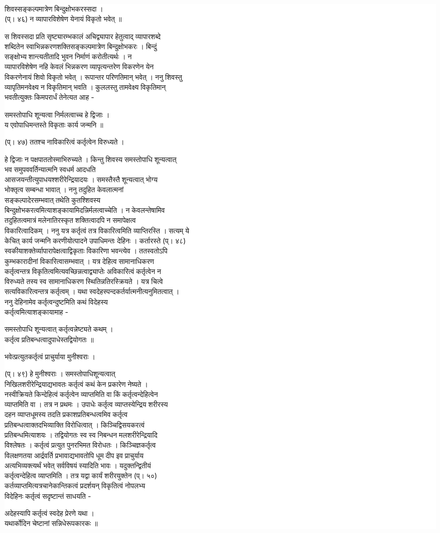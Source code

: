 शिवस्सङ्कल्पमात्रेण बिन्दुक्षोभकरस्सदा ।  
(प्। ४६) न व्यापारविशेषेण येनायं विकृतो भवेत् ॥  
  
स शिवस्सदा प्रति सृष्ट्यारम्भकालं अचिद्व्यापार हेतुत्वाद् व्यापारशब्दे   
शब्दितेन स्वाभिन्नकरणशक्तिसङ्कल्पमात्रेण बिन्दुक्षोभकरः । बिन्दुं   
सङ्क्षोभ्य शान्त्यतीतादि भुवन निर्माणं करोतीत्यर्थः । न   
व्यापारविशेषेण नहि केवलं भिन्नकरण व्यापृत्यन्तरेण विकरणेन येन   
विकरणेनायं शिवो विकृतो भवेत् । रूपान्तर परिणतिमान् भवेत् । ननु शिवस्तु   
व्यापृतिमनवेक्ष्य न विकृतिमान् भवति । कुललस्तु तामवेक्ष्य विकृतिमान्   
भवतीत्युक्तः किमपरार्धं तेनेत्यत आह -  
  
समस्तोपाधि शून्यत्वा निर्मलत्वाच्च हे द्विजाः ।  
य एवोपाधिमन्तस्ते विकृताः कार्य जन्मनि ॥  
  
(प्। ४७) ततश्च नाविकारित्वं कर्तृत्वेन विरुध्यते ।  
  
हे द्विजाः न पक्षपाततोस्माभिरुच्यते । किन्तु शिवस्य समस्तोपाधि शून्यत्वात्   
भव समुपववर्तिन्यात्मनि स्वधर्म आदधति   
आसजयन्तीत्युपाधयश्शरीरेन्द्रियादयः । समस्तैस्तै शून्यत्वात् भोग्य   
भोक्तृत्व सम्बन्धा भावात् । ननु तदुहित केवलात्मनां   
सङ्कल्पादेरसम्भवात् तथेति कुतश्शिवस्य   
बिन्दुक्षोभकरत्वमित्याशङ्कायामिदन्निर्मलत्वाच्चेति । न केवलन्तेषामिव   
तदुहितत्वमात्रं मलेनातिरस्कृत शक्तित्वादपि न समापेक्षत्व   
विकारित्वादिकम् । ननु यत्र कर्तृत्वं तत्र विकारित्वमिति व्याप्तिरस्ति । सत्यम् ये   
केचित् कार्य जन्मनि करणीयोत्पादने उपाधिमन्तः देहिनः । कर्तारस्ते (प्। ४८)    
स्वकीयाशक्तेर्व्यापारापेक्षत्वाद्विकृताः विकारिणा भवन्त्येव । ततस्वतोऽपि   
कुम्भकारादीनां विकारित्वासम्भवात् । यत्र देहित्व सामानाधिकरण   
कर्तृत्वन्तत्र विकृतित्वमित्यवच्छिन्नत्वाद्व्याप्तेः अविकारित्वं कर्तृत्वेन न   
विरुध्यते तस्य स्व सामानाधिकरण स्थितिन्नतिरस्क्रियते । यत्र चित्वे   
सत्यविकारित्वन्तत्र कर्तृत्वम् । यथा स्वदेहस्पन्दकर्तर्यात्मनीत्यनुमितत्वात् ।   
ननु देहिनामेव कर्तृत्वन्दुष्टमिति कथं विदेहस्य   
कर्तृत्वमित्याशङ्कायामाह -  
  
समस्तोपाधि शून्यत्वात् कर्तृत्वन्नेष्ट्यते कथम् ।  
कर्तृत्व प्रतिबन्धत्वादुपाधेस्तद्वियोगतः ॥  
  
भवेत्प्रत्युतकर्तृत्वं प्राचुर्याया मुनीश्वराः ।  
  
(प्। ४९) हे मुनीश्वराः । समस्तोपाधिशून्यत्वात्   
निखिलशरीरेन्द्रियाद्यभावतः कर्तृत्वं कथं केन प्रकारेण नेष्यते ।   
नस्वीक्रियते किन्देहित्वं कर्तृत्वेन व्याप्तमिति वा किं कर्तृत्वन्देहित्वेन   
व्याप्तमिति वा । तत्र न प्रथमः । उपाधेः कर्तृत्व व्याप्तस्येन्द्रिय शरीरस्य   
दहन व्याप्तधूमस्य तदति प्रकाशप्रतिबन्धत्वमिव कर्तृत्व   
प्रतिबन्धत्वाक्तदभिव्याक्ति विरोधित्वात् । किञ्चिद्विसयकरत्वं   
प्रतिबन्धमित्याशयः । तद्वियोगतः स्व स्व निबन्धन मलशरीरेन्द्रियादि   
विश्लेषतः । कर्तृत्वं प्रत्युत पुनरभिमत विरोधतः । किञ्चिज्ञकर्तृत्व   
विलक्षणतया आर्द्रवर्ति प्रभावाद्यभावतोपि धूम दीप इव प्राचुर्याय   
अत्यभिव्यक्त्यर्थं भवेत् सर्वविषयं स्यादिति भावः । यदुक्तन्द्वितीयं   
कर्तृत्वन्देहित्व व्याप्तमिति । तत्र यद्वा कार्यं शरीरयुक्तेन (प्। ५०)   
कर्तव्याप्तमित्यत्रचानेकान्तिकत्वं प्रदर्शयन् विकृतित्वं नोपलभ्य   
विदेहिनः कर्तृत्वं सदृष्टान्तं साधयति -  
  
अदेहस्यापि कर्तृत्वं स्वदेह प्रेरणे यथा ।  
यथार्कोदिन चेष्टानां सन्निधेरूपकारकः ॥  
  